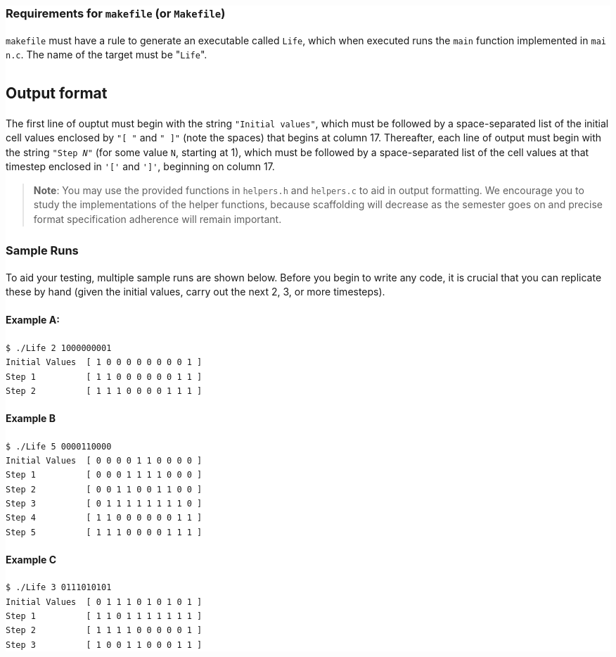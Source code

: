 ### Requirements for `makefile` (or `Makefile`)

`makefile` must have a rule to generate an executable called `Life`, which when executed runs the `main` function implemented in `main.c`.
The name of the target must be "`Life`".

## Output format

The first line of ouptut must begin with the string `"Initial values"`, which must be followed by a space-separated list of the initial cell values enclosed by `"[ "` and `" ]"` (note the spaces) that begins at column 17.
Thereafter, each line of output must begin with the string `"Step `_`N`_`"` (for some value `N`, starting at $1$), which must be followed by a space-separated list of the cell values at that timestep enclosed in `'['` and `']'`, beginning on column 17.

> **Note**: You may use the provided functions in `helpers.h` and `helpers.c` to aid in output formatting.
> We encourage you to study the implementations of the helper functions, because scaffolding will decrease as the semester goes on and precise format specification adherence will remain important.

### Sample Runs 

To aid your testing, multiple sample runs are shown below.
Before you begin to write any code, it is crucial that you can replicate these by hand (given the initial values, carry out the next 2, 3, or more timesteps).

#### Example A:

```
$ ./Life 2 1000000001
Initial Values  [ 1 0 0 0 0 0 0 0 0 1 ]
Step 1          [ 1 1 0 0 0 0 0 0 1 1 ]
Step 2          [ 1 1 1 0 0 0 0 1 1 1 ]
```

#### Example B

```
$ ./Life 5 0000110000
Initial Values  [ 0 0 0 0 1 1 0 0 0 0 ]
Step 1          [ 0 0 0 1 1 1 1 0 0 0 ]
Step 2          [ 0 0 1 1 0 0 1 1 0 0 ]
Step 3          [ 0 1 1 1 1 1 1 1 1 0 ]
Step 4          [ 1 1 0 0 0 0 0 0 1 1 ]
Step 5          [ 1 1 1 0 0 0 0 1 1 1 ]
```

#### Example C

```
$ ./Life 3 0111010101
Initial Values  [ 0 1 1 1 0 1 0 1 0 1 ]
Step 1          [ 1 1 0 1 1 1 1 1 1 1 ]
Step 2          [ 1 1 1 1 0 0 0 0 0 1 ]
Step 3          [ 1 0 0 1 1 0 0 0 1 1 ]
```


[^1]: In the example, it is formatted as a table.